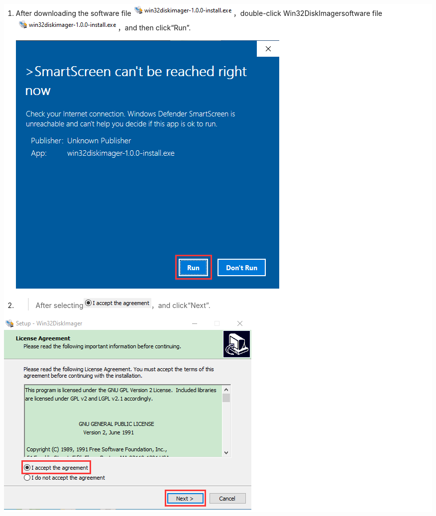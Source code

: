 1.  After downloading the software file![](media/63c3eaf215c92c325f95613c9d8d49ce.png)，double-click Win32DiskImagersoftware file![](media/63c3eaf215c92c325f95613c9d8d49ce.png)，and then click“Run”.
    
    ![](media/0f86f055a814207b0b09e1a7e6cb20bc.png)
    
2.  > After selecting![](media/5cdab33a0a7ddd4ab5b2ca8cb04670be.png)，and click“Next”.

![](media/d70ecd0554cbdbd60997a2356b55dc0d.png)
